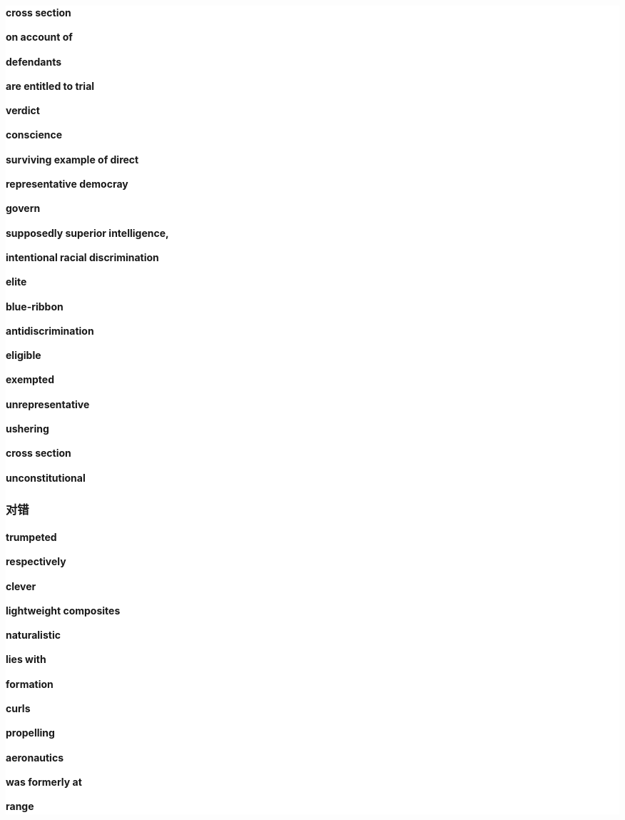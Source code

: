 **cross section**

**on account of**

**defendants**

**are entitled to trial**

**verdict** 

**conscience** 

**surviving example of direct** 

**representative democray** 

**govern** 

**supposedly superior intelligence,** 

**intentional racial discrimination**  

**elite** 

**blue-ribbon**

**antidiscrimination**

**eligible**

**exempted**

**unrepresentative**

**ushering**

**cross section**

**unconstitutional**

### 对错

**trumpeted**

**respectively**

**clever**

**lightweight composites**

**naturalistic**

**lies with**

**formation**

**curls**

**propelling**

**aeronautics**

**was formerly at**

**range** 
